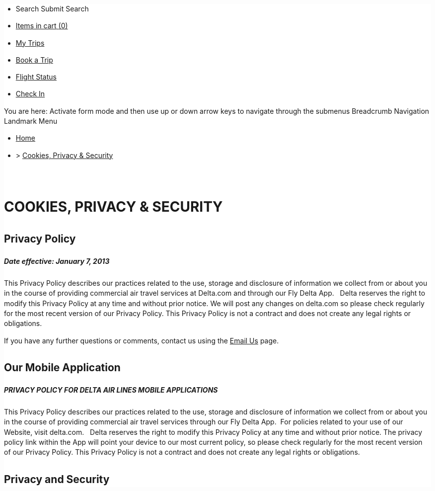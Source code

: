 -   <span class="aria-offscreen">Search</span>
    <span class="aria-offscreen">Submit Search</span>

-   <a href="https://www.delta.com/cart/activity/reviewcart" id="header-cart-link"><span class="aria-offscreen">Items in cart</span> <span id="cartItemCount" class="items">(0)</span></a>

-   [My Trips](/mytrips/)
-   [Book a Trip](/air-shopping/searchFlights.action)
-   [Flight Status](/flightinfo/viewFlightStatusSetup)
-   [Check In](/PCCOciWeb/findBy.action)

<span class="aria-offscreen">You are here:</span> <span id="use-down-arrow-for-sub-menu" class="aria-offscreen">Activate form mode and then use up or down arrow keys to navigate through the submenus</span> <span id="navigationLandmark" class="hidden" aria-hidden="true">Breadcrumb Navigation Landmark Menu</span>
-   [Home](/)

-   <span class="arrow" aria-hidden="true">&gt;</span>
    [Cookies, Privacy & Security](#)

 

COOKIES, PRIVACY & SECURITY
===========================

Privacy Policy
--------------

##### Date effective: January 7, 2013

[]()This Privacy Policy describes our practices related to the use, storage and disclosure of information we collect from or about you in the course of providing commercial air travel services at Delta.com and through our Fly Delta App.   Delta reserves the right to modify this Privacy Policy at any time and without prior notice. We will post any changes on delta.com so please check regularly for the most recent version of our Privacy Policy. This Privacy Policy is not a contract and does not create any legal rights or obligations.

If you have any further questions or comments, contact us using the [Email Us](/tools/secure/contactus/commentComplaint) page.

Our Mobile Application
----------------------

##### **PRIVACY POLICY FOR DELTA AIR LINES MOBILE APPLICATIONS**

This Privacy Policy describes our practices related to the use, storage and disclosure of information we collect from or about you in the course of providing commercial air travel services through our Fly Delta App.  For policies related to your use of our Website, visit delta.com.   Delta reserves the right to modify this Privacy Policy at any time and without prior notice. The privacy policy link within the App will point your device to our most current policy, so please check regularly for the most recent version of our Privacy Policy. This Privacy Policy is not a contract and does not create any legal rights or obligations.

Privacy and Security
--------------------
